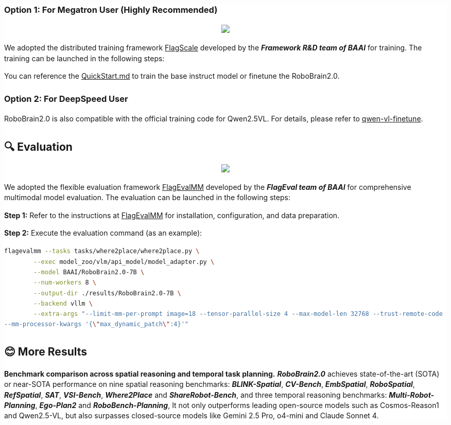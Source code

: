 ### Option 1: For Megatron User (Highly Recommended)

<div align="center">
<img src="./assets/logo_flagscale.png" width="250"/>
</div>

We adopted the distributed training framework [FlagScale](https://github.com/FlagOpen/FlagScale) developed by the ***Framework R&D team of BAAI*** for training. The training can be launched in the following steps:

You can reference the [QuickStart.md](https://github.com/FlagOpen/FlagScale/blob/dc6e8248eafe6f03e66e2735400378e5db1f67dd/flagscale/train/models/qwen2_5_vl/QuickStart.md) to train the base instruct model or finetune the RoboBrain2.0.

### Option 2: For DeepSpeed User

RoboBrain2.0 is also compatible with the official training code for Qwen2.5VL. For details, please refer to [qwen-vl-finetune](https://github.com/QwenLM/Qwen2.5-VL/tree/main/qwen-vl-finetune).


## 🔍 Evaluation

<div align="center">
<img src="./assets/logo_flageval.png" width="300"/>
</div>

We adopted the flexible evaluation framework [FlagEvalMM](https://github.com/flageval-baai/FlagEvalMM) developed by the ***FlagEval team of BAAI*** for comprehensive multimodal model evaluation. The evaluation can be launched in the following steps:

**Step 1:**
Refer to the instructions at [FlagEvalMM](https://github.com/flageval-baai/FlagEvalMM) for installation, configuration, and data preparation.

**Step 2:**
Execute the evaluation command (as an example):
```bash
flagevalmm --tasks tasks/where2place/where2place.py \
        --exec model_zoo/vlm/api_model/model_adapter.py \
        --model BAAI/RoboBrain2.0-7B \
        --num-workers 8 \
        --output-dir ./results/RoboBrain2.0-7B \
        --backend vllm \
        --extra-args "--limit-mm-per-prompt image=18 --tensor-parallel-size 4 --max-model-len 32768 --trust-remote-code --mm-processor-kwargs '{\"max_dynamic_patch\":4}'"
```

## 😊 More Results

**Benchmark comparison across spatial reasoning and temporal task planning.** ***RoboBrain2.0*** achieves state-of-the-art (SOTA) or near-SOTA performance on nine spatial reasoning benchmarks: ***BLINK-Spatial***, ***CV-Bench***, ***EmbSpatial***, ***RoboSpatial***, ***RefSpatial***, ***SAT***, ***VSI-Bench***, ***Where2Place*** and ***ShareRobot-Bench***, and three temporal reasoning benchmarks: ***Multi-Robot-Planning***, ***Ego-Plan2*** and ***RoboBench-Planning***,  It not only outperforms leading open-source models such as Cosmos-Reason1 and Qwen2.5-VL, but also surpasses closed-source models like Gemini 2.5 Pro, o4-mini and Claude Sonnet 4.

